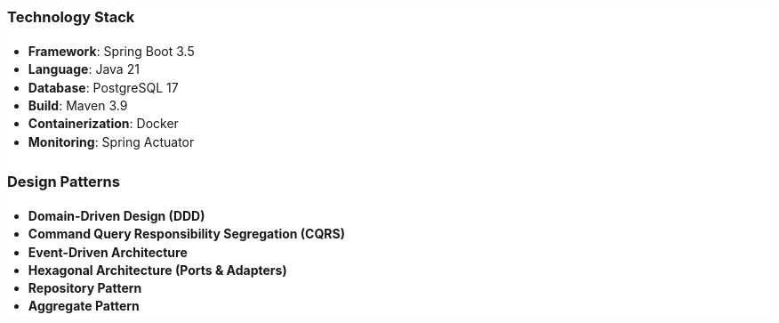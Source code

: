 ### Technology Stack

- **Framework**: Spring Boot 3.5
- **Language**: Java 21
- **Database**: PostgreSQL 17
- **Build**: Maven 3.9
- **Containerization**: Docker
- **Monitoring**: Spring Actuator

### Design Patterns

- **Domain-Driven Design (DDD)**
- **Command Query Responsibility Segregation (CQRS)**
- **Event-Driven Architecture**
- **Hexagonal Architecture (Ports & Adapters)**
- **Repository Pattern**
- **Aggregate Pattern**
